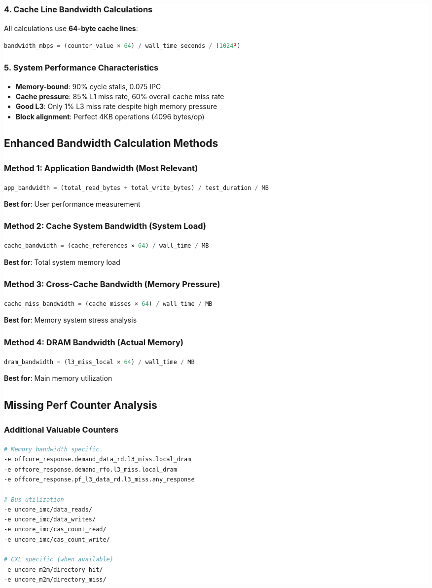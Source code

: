 ### 4. Cache Line Bandwidth Calculations
All calculations use **64-byte cache lines**:
```python
bandwidth_mbps = (counter_value × 64) / wall_time_seconds / (1024²)
```

### 5. System Performance Characteristics
- **Memory-bound**: 90% cycle stalls, 0.075 IPC
- **Cache pressure**: 85% L1 miss rate, 60% overall cache miss rate
- **Good L3**: Only 1% L3 miss rate despite high memory pressure
- **Block alignment**: Perfect 4KB operations (4096 bytes/op)

## Enhanced Bandwidth Calculation Methods

### Method 1: Application Bandwidth (Most Relevant)
```python
app_bandwidth = (total_read_bytes + total_write_bytes) / test_duration / MB
```
**Best for**: User performance measurement

### Method 2: Cache System Bandwidth (System Load)
```python
cache_bandwidth = (cache_references × 64) / wall_time / MB
```
**Best for**: Total system memory load

### Method 3: Cross-Cache Bandwidth (Memory Pressure)
```python
cache_miss_bandwidth = (cache_misses × 64) / wall_time / MB
```
**Best for**: Memory system stress analysis

### Method 4: DRAM Bandwidth (Actual Memory)
```python
dram_bandwidth = (l3_miss_local × 64) / wall_time / MB
```
**Best for**: Main memory utilization

## Missing Perf Counter Analysis

### Additional Valuable Counters
```bash
# Memory bandwidth specific
-e offcore_response.demand_data_rd.l3_miss.local_dram
-e offcore_response.demand_rfo.l3_miss.local_dram
-e offcore_response.pf_l3_data_rd.l3_miss.any_response

# Bus utilization
-e uncore_imc/data_reads/
-e uncore_imc/data_writes/
-e uncore_imc/cas_count_read/
-e uncore_imc/cas_count_write/

# CXL specific (when available)
-e uncore_m2m/directory_hit/
-e uncore_m2m/directory_miss/
```
